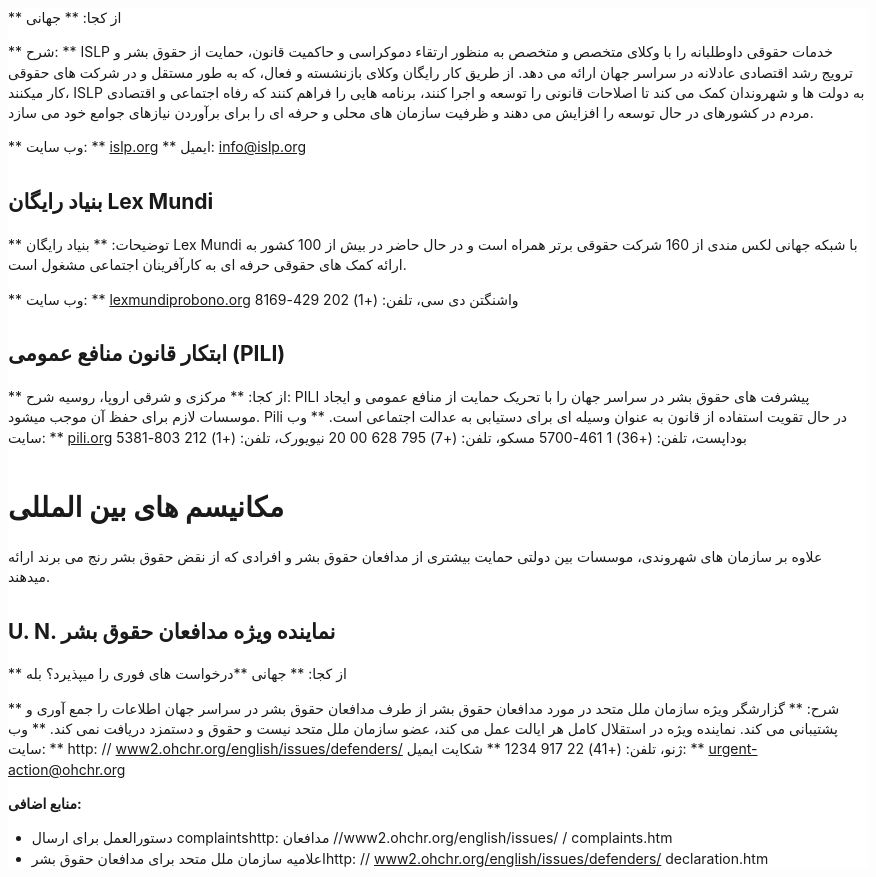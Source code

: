 ** از کجا: ** جهانی

** شرح: ** ISLP خدمات حقوقی داوطلبانه را با وکلای متخصص و متخصص به منظور ارتقاء دموکراسی و حاکمیت قانون، حمایت از حقوق بشر و ترویج رشد اقتصادی عادلانه در سراسر جهان ارائه می دهد. از طریق کار رایگان وکلای بازنشسته و فعال، که به طور مستقل و در شرکت های حقوقی کار میکنند، ISLP به دولت ها و شهروندان کمک می کند تا اصلاحات قانونی را توسعه و اجرا کنند، برنامه هایی را فراهم کنند که رفاه اجتماعی و اقتصادی مردم در کشورهای در حال توسعه را افزایش می دهند و ظرفیت سازمان های محلی و حرفه ای را برای برآوردن نیازهای جوامع خود می سازد.

** وب سایت: ** [islp.org](http://islp.org/)
** ایمیل: info@islp.org

## بنیاد رایگان Lex Mundi

** توضیحات: ** بنیاد رایگان Lex Mundi با شبکه جهانی لکس مندی از 160 شرکت حقوقی برتر همراه است و در حال حاضر در بیش از 100 کشور به ارائه کمک های حقوقی حرفه ای به کارآفرینان اجتماعی مشغول است.

** وب سایت: ** [lexmundiprobono.org](https://www.lexmundiprobono.org/lexmundiprobono/default.asp)
واشنگتن دی سی، تلفن: (+1) 202 429-8169

## ابتکار قانون منافع عمومی (PILI)

** از کجا: ** مرکزی و شرقی اروپا، روسیه
شرح: PILI پیشرفت های حقوق بشر در سراسر جهان را با تحریک حمایت از منافع عمومی و ایجاد موسسات لازم برای حفظ آن موجب میشود. Pili در حال تقویت استفاده از قانون به عنوان وسیله ای برای دستیابی به عدالت اجتماعی است.
** وب سایت: ** [pili.org](http://pili.org/)
بوداپست، تلفن: (+36) 1 461-5700
مسکو، تلفن: (+7) 795 628 00 20
نیویورک، تلفن: (+1) 212 803-5381

# مکانیسم های بین المللی

علاوه بر سازمان های شهروندی، موسسات بین دولتی حمایت بیشتری از مدافعان حقوق بشر و افرادی که از نقض حقوق بشر رنج می برند ارائه میدهند.

## U. N. نماینده ویژه مدافعان حقوق بشر

** از کجا: ** جهانی
**درخواست های فوری را میپذیرد؟ بله

** شرح: ** گزارشگر ویژه سازمان ملل متحد در مورد مدافعان حقوق بشر از طرف مدافعان حقوق بشر در سراسر جهان اطلاعات را جمع آوری و پشتیبانی می کند. نماینده ویژه در استقلال کامل هر ایالت عمل می کند، عضو سازمان ملل متحد نیست و حقوق و دستمزد دریافت نمی کند.
** وب سایت: ** http: // [www2.ohchr.org/english/issues/defenders/](www2.ohchr.org/english/issues/defenders/)
ژنو، تلفن: (+41) 22 917 1234
** شکایت ایمیل: ** urgent-action@ohchr.org

**منابع اضافی:**

*   دستورالعمل برای ارسال complaintshttp: مدافعان //www2.ohchr.org/english/issues/ / complaints.htm
*   اعلامیه سازمان ملل متحد برای مدافعان حقوق بشرhttp: // [www2.ohchr.org/english/issues/defenders/](www2.ohchr.org/english/issues/defenders/) declaration.htm
